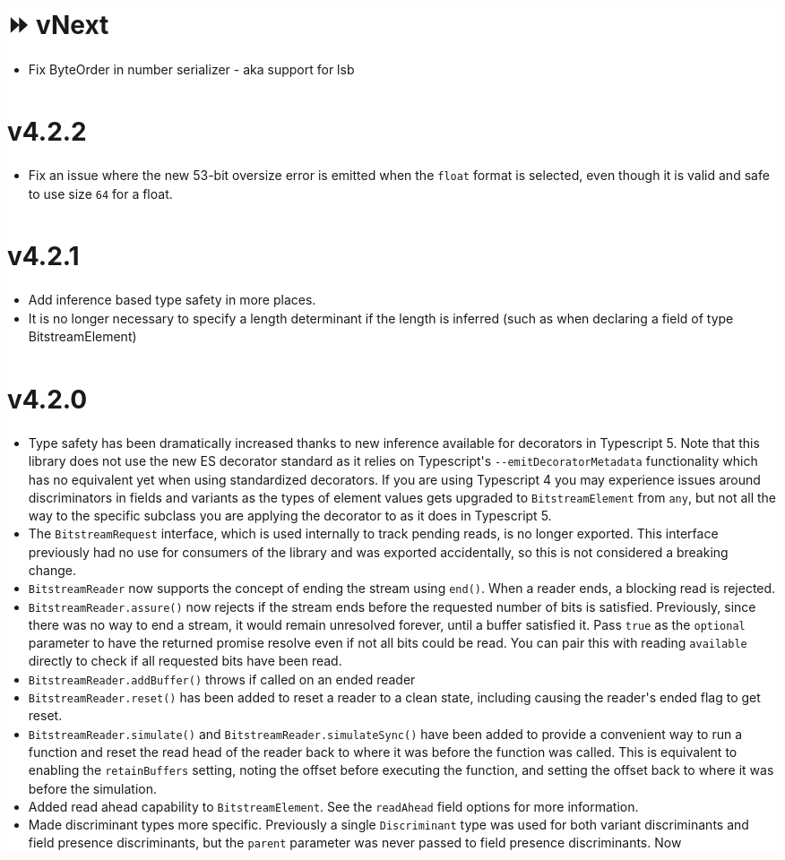 # ⏩ vNext
- Fix ByteOrder in number serializer - aka support for lsb

# v4.2.2
- Fix an issue where the new 53-bit oversize error is emitted when the `float` format is selected, even though it is 
  valid and safe to use size `64` for a float.

# v4.2.1
- Add inference based type safety in more places. 
- It is no longer necessary to specify a length determinant if the length is inferred (such as when declaring
  a field of type BitstreamElement)

# v4.2.0

- Type safety has been dramatically increased thanks to new inference available for decorators in Typescript 5.
  Note that this library does not use the new ES decorator standard as it relies on Typescript's 
  `--emitDecoratorMetadata` functionality which has no equivalent yet when using standardized decorators.
  If you are using Typescript 4 you may experience issues around discriminators in fields and variants as the 
  types of element values gets upgraded to `BitstreamElement` from `any`, but not all the way to the specific 
  subclass you are applying the decorator to as it does in Typescript 5.
- The `BitstreamRequest` interface, which is used internally to track pending reads, is no longer exported. This 
  interface previously had no use for consumers of the library and was exported accidentally, so this is not 
  considered a breaking change.
- `BitstreamReader` now supports the concept of ending the stream using `end()`. When a reader ends, a blocking read is 
  rejected.  
- `BitstreamReader.assure()` now rejects if the stream ends before the requested number of bits is satisfied. Previously,
  since there was no way to end a stream, it would remain unresolved forever, until a buffer satisfied it. Pass 
  `true` as the `optional` parameter to have the returned promise resolve even if not all bits could be read. You can 
  pair this with reading `available` directly to check if all requested bits have been read.
- `BitstreamReader.addBuffer()` throws if called on an ended reader
- `BitstreamReader.reset()` has been added to reset a reader to a clean state, including causing the reader's ended 
  flag to get reset.
- `BitstreamReader.simulate()` and `BitstreamReader.simulateSync()` have been added to provide a convenient way to 
  run a function and reset the read head of the reader back to where it was before the function was called. This is 
  equivalent to enabling the `retainBuffers` setting, noting the offset before executing the function, and setting 
  the offset back to where it was before the simulation.
- Added read ahead capability to `BitstreamElement`. See the `readAhead` field options for more information. 
- Made discriminant types more specific. Previously a single `Discriminant` type was used for both variant discriminants 
  and field presence discriminants, but the `parent` parameter was never passed to field presence discriminants. Now 